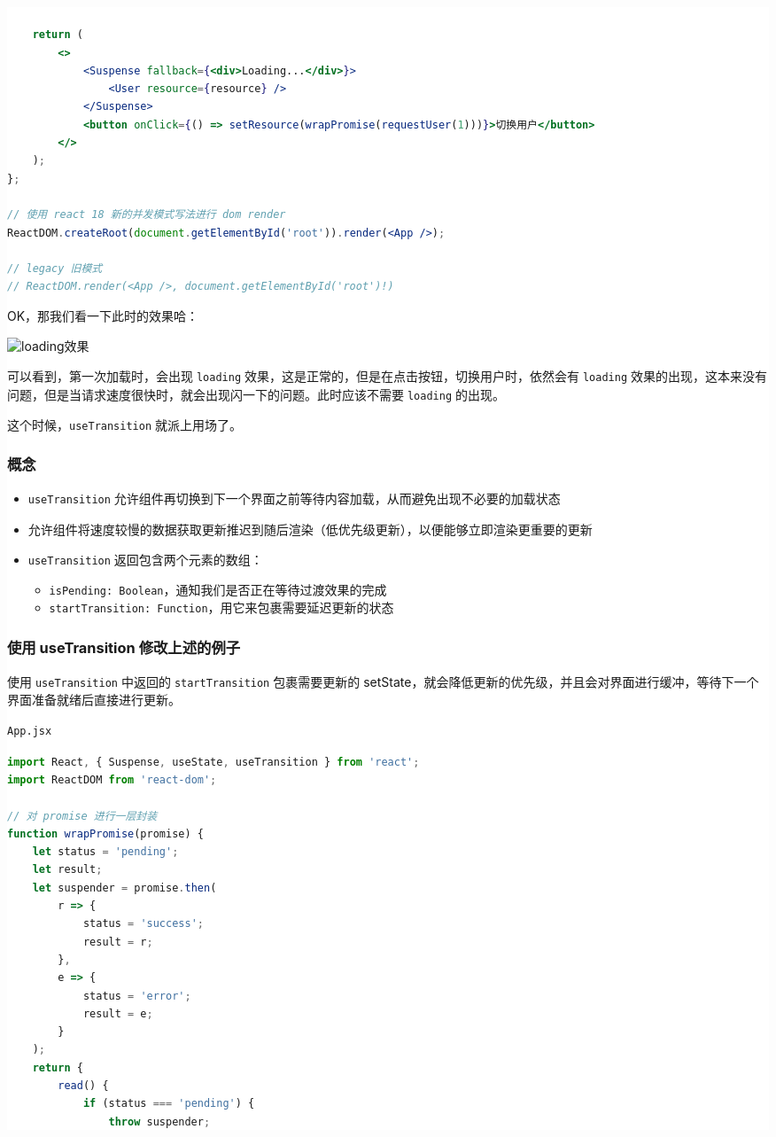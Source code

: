 ```jsx

    return (
        <>
            <Suspense fallback={<div>Loading...</div>}>
                <User resource={resource} />
            </Suspense>
            <button onClick={() => setResource(wrapPromise(requestUser(1)))}>切换用户</button>
        </>
    );
};

// 使用 react 18 新的并发模式写法进行 dom render
ReactDOM.createRoot(document.getElementById('root')).render(<App />);

// legacy 旧模式
// ReactDOM.render(<App />, document.getElementById('root')!)
```

OK，那我们看一下此时的效果哈：

![loading效果](https://raw.githubusercontent.com/beichensky/Blog/main/images/deps/16-5-loading.gif)

可以看到，第一次加载时，会出现 `loading` 效果，这是正常的，但是在点击按钮，切换用户时，依然会有 `loading` 效果的出现，这本来没有问题，但是当请求速度很快时，就会出现闪一下的问题。此时应该不需要 `loading` 的出现。

这个时候，`useTransition` 就派上用场了。

### 概念

- `useTransition` 允许组件再切换到下一个界面之前等待内容加载，从而避免出现不必要的加载状态

- 允许组件将速度较慢的数据获取更新推迟到随后渲染（低优先级更新），以便能够立即渲染更重要的更新

- `useTransition` 返回包含两个元素的数组：

  - `isPending: Boolean`，通知我们是否正在等待过渡效果的完成
  - `startTransition: Function`，用它来包裹需要延迟更新的状态

### 使用 useTransition  修改上述的例子

使用 `useTransition` 中返回的 `startTransition` 包裹需要更新的 setState，就会降低更新的优先级，并且会对界面进行缓冲，等待下一个界面准备就绪后直接进行更新。

`App.jsx`

```jsx
import React, { Suspense, useState, useTransition } from 'react';
import ReactDOM from 'react-dom';

// 对 promise 进行一层封装
function wrapPromise(promise) {
    let status = 'pending';
    let result;
    let suspender = promise.then(
        r => {
            status = 'success';
            result = r;
        },
        e => {
            status = 'error';
            result = e;
        }
    );
    return {
        read() {
            if (status === 'pending') {
                throw suspender;
```